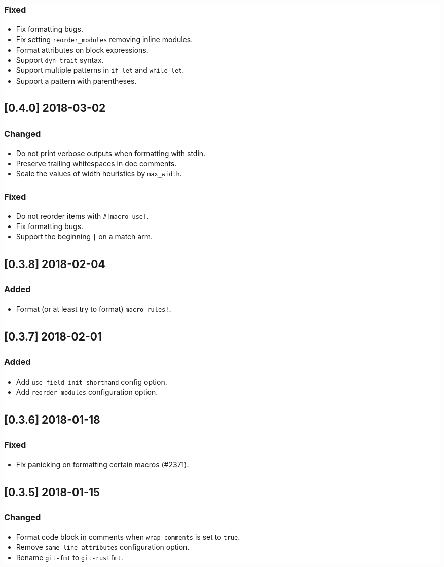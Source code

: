 ### Fixed

- Fix formatting bugs.
- Fix setting `reorder_modules` removing inline modules.
- Format attributes on block expressions.
- Support `dyn trait` syntax.
- Support multiple patterns in `if let` and `while let`.
- Support a pattern with parentheses.

## [0.4.0] 2018-03-02

### Changed

- Do not print verbose outputs when formatting with stdin.
- Preserve trailing whitespaces in doc comments.
- Scale the values of width heuristics by `max_width`.

### Fixed

- Do not reorder items with `#[macro_use]`.
- Fix formatting bugs.
- Support the beginning `|` on a match arm.

## [0.3.8] 2018-02-04

### Added

- Format (or at least try to format) `macro_rules!`.

## [0.3.7] 2018-02-01

### Added

- Add `use_field_init_shorthand` config option.
- Add `reorder_modules` configuration option.

## [0.3.6] 2018-01-18

### Fixed

- Fix panicking on formatting certain macros (#2371).

## [0.3.5] 2018-01-15

### Changed

- Format code block in comments when `wrap_comments` is set to `true`.
- Remove `same_line_attributes` configuration option.
- Rename `git-fmt` to `git-rustfmt`.


[group-imports-config-docs]: https://github.com/rust-lang/rustfmt/blob/v1.4.28/Configurations.md#group_imports
[install-from-source]: https://github.com/rust-lang/rustfmt#installing-from-source